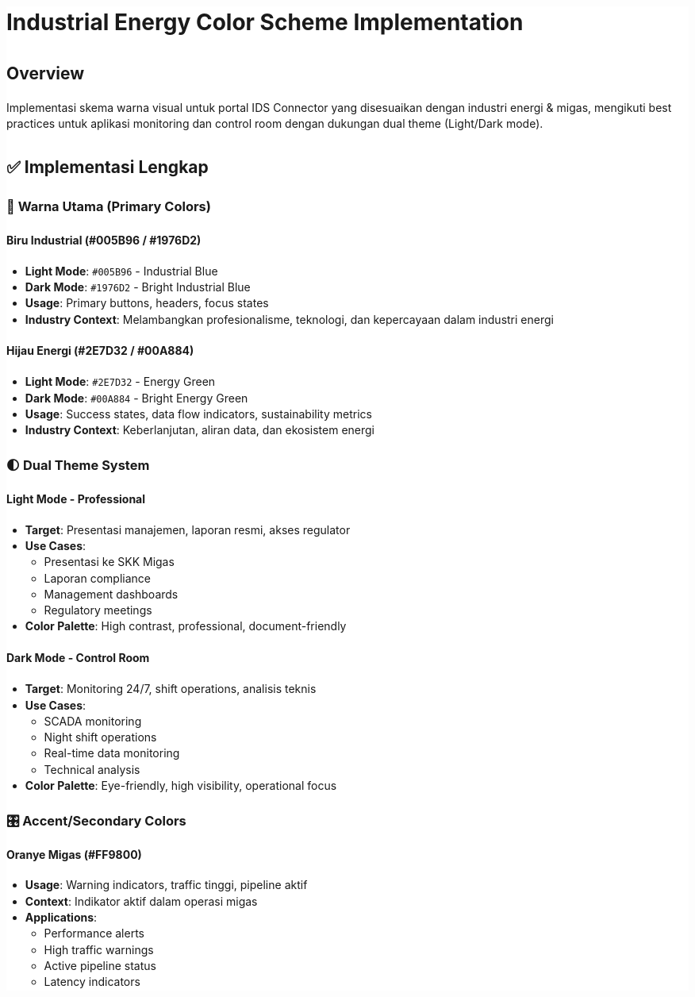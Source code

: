 # Industrial Energy Color Scheme Implementation

## Overview

Implementasi skema warna visual untuk portal IDS Connector yang disesuaikan dengan industri energi & migas, mengikuti best practices untuk aplikasi monitoring dan control room dengan dukungan dual theme (Light/Dark mode).

## ✅ **Implementasi Lengkap**

### 🎨 **Warna Utama (Primary Colors)**

#### **Biru Industrial (#005B96 / #1976D2)**
- **Light Mode**: `#005B96` - Industrial Blue
- **Dark Mode**: `#1976D2` - Bright Industrial Blue
- **Usage**: Primary buttons, headers, focus states
- **Industry Context**: Melambangkan profesionalisme, teknologi, dan kepercayaan dalam industri energi

#### **Hijau Energi (#2E7D32 / #00A884)**
- **Light Mode**: `#2E7D32` - Energy Green
- **Dark Mode**: `#00A884` - Bright Energy Green
- **Usage**: Success states, data flow indicators, sustainability metrics
- **Industry Context**: Keberlanjutan, aliran data, dan ekosistem energi

### 🌓 **Dual Theme System**

#### **Light Mode - Professional**
- **Target**: Presentasi manajemen, laporan resmi, akses regulator
- **Use Cases**:
  - Presentasi ke SKK Migas
  - Laporan compliance
  - Management dashboards
  - Regulatory meetings
- **Color Palette**: High contrast, professional, document-friendly

#### **Dark Mode - Control Room**
- **Target**: Monitoring 24/7, shift operations, analisis teknis
- **Use Cases**:
  - SCADA monitoring
  - Night shift operations
  - Real-time data monitoring
  - Technical analysis
- **Color Palette**: Eye-friendly, high visibility, operational focus

### 🎛️ **Accent/Secondary Colors**

#### **Oranye Migas (#FF9800)**
- **Usage**: Warning indicators, traffic tinggi, pipeline aktif
- **Context**: Indikator aktif dalam operasi migas
- **Applications**:
  - Performance alerts
  - High traffic warnings
  - Active pipeline status
  - Latency indicators

